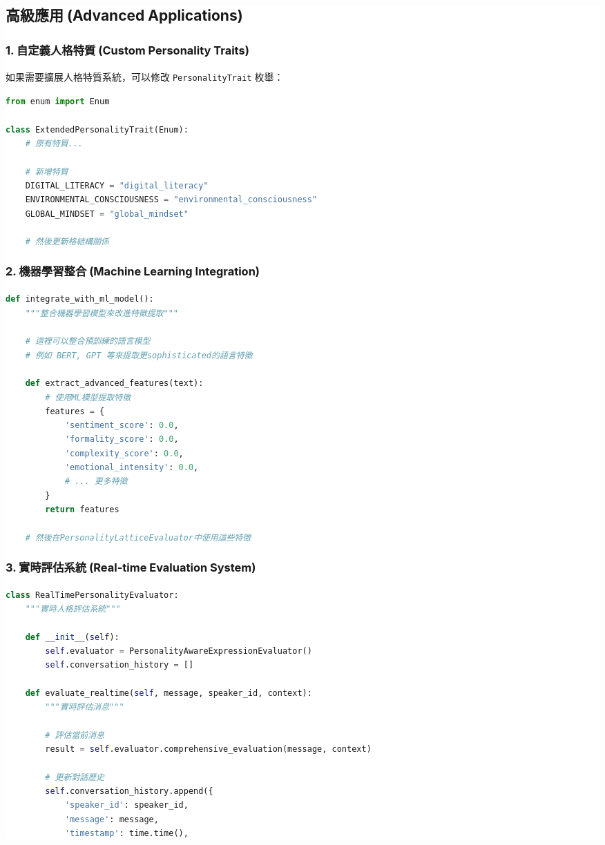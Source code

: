 ## 高級應用 (Advanced Applications)

### 1. 自定義人格特質 (Custom Personality Traits)

如果需要擴展人格特質系統，可以修改 `PersonalityTrait` 枚舉：

```python
from enum import Enum

class ExtendedPersonalityTrait(Enum):
    # 原有特質...
    
    # 新增特質
    DIGITAL_LITERACY = "digital_literacy"
    ENVIRONMENTAL_CONSCIOUSNESS = "environmental_consciousness"
    GLOBAL_MINDSET = "global_mindset"
    
    # 然後更新格結構關係
```

### 2. 機器學習整合 (Machine Learning Integration)

```python
def integrate_with_ml_model():
    """整合機器學習模型來改進特徵提取"""
    
    # 這裡可以整合預訓練的語言模型
    # 例如 BERT, GPT 等來提取更sophisticated的語言特徵
    
    def extract_advanced_features(text):
        # 使用ML模型提取特徵
        features = {
            'sentiment_score': 0.0,
            'formality_score': 0.0,
            'complexity_score': 0.0,
            'emotional_intensity': 0.0,
            # ... 更多特徵
        }
        return features
    
    # 然後在PersonalityLatticeEvaluator中使用這些特徵
```

### 3. 實時評估系統 (Real-time Evaluation System)

```python
class RealTimePersonalityEvaluator:
    """實時人格評估系統"""
    
    def __init__(self):
        self.evaluator = PersonalityAwareExpressionEvaluator()
        self.conversation_history = []
    
    def evaluate_realtime(self, message, speaker_id, context):
        """實時評估消息"""
        
        # 評估當前消息
        result = self.evaluator.comprehensive_evaluation(message, context)
        
        # 更新對話歷史
        self.conversation_history.append({
            'speaker_id': speaker_id,
            'message': message,
            'timestamp': time.time(),
```